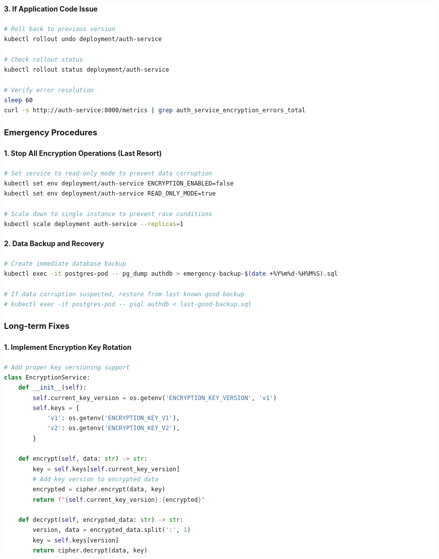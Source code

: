 #### 3. If Application Code Issue
```bash
# Roll back to previous version
kubectl rollout undo deployment/auth-service

# Check rollout status
kubectl rollout status deployment/auth-service

# Verify error resolution
sleep 60
curl -s http://auth-service:8000/metrics | grep auth_service_encryption_errors_total
```

### Emergency Procedures

#### 1. Stop All Encryption Operations (Last Resort)
```bash
# Set service to read-only mode to prevent data corruption
kubectl set env deployment/auth-service ENCRYPTION_ENABLED=false
kubectl set env deployment/auth-service READ_ONLY_MODE=true

# Scale down to single instance to prevent race conditions
kubectl scale deployment auth-service --replicas=1
```

#### 2. Data Backup and Recovery
```bash
# Create immediate database backup
kubectl exec -it postgres-pod -- pg_dump authdb > emergency-backup-$(date +%Y%m%d-%H%M%S).sql

# If data corruption suspected, restore from last known good backup
# kubectl exec -it postgres-pod -- psql authdb < last-good-backup.sql
```

### Long-term Fixes

#### 1. Implement Encryption Key Rotation
```python
# Add proper key versioning support
class EncryptionService:
    def __init__(self):
        self.current_key_version = os.getenv('ENCRYPTION_KEY_VERSION', 'v1')
        self.keys = {
            'v1': os.getenv('ENCRYPTION_KEY_V1'),
            'v2': os.getenv('ENCRYPTION_KEY_V2'),
        }
    
    def encrypt(self, data: str) -> str:
        key = self.keys[self.current_key_version]
        # Add key version to encrypted data
        encrypted = cipher.encrypt(data, key)
        return f"{self.current_key_version}:{encrypted}"
    
    def decrypt(self, encrypted_data: str) -> str:
        version, data = encrypted_data.split(':', 1)
        key = self.keys[version]
        return cipher.decrypt(data, key)
```
